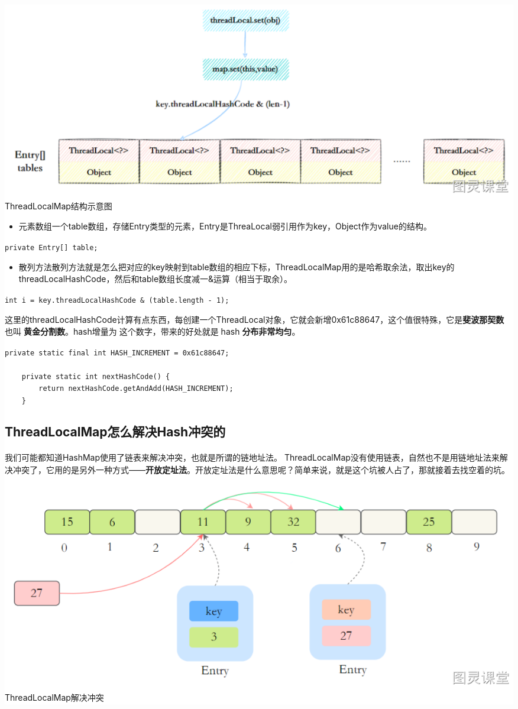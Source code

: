 ![image.png](./img/1YqNo7kwSCOVW2V-/1695135093928-f699390a-9cf3-4c9b-9ddb-fed61455b0ed-158994.png)
ThreadLocalMap结构示意图

- 元素数组一个table数组，存储Entry类型的元素，Entry是ThreaLocal弱引用作为key，Object作为value的结构。
```
private Entry[] table;
```

- 散列方法散列方法就是怎么把对应的key映射到table数组的相应下标，ThreadLocalMap用的是哈希取余法，取出key的threadLocalHashCode，然后和table数组长度减一&运算（相当于取余）。
```
int i = key.threadLocalHashCode & (table.length - 1);
```
这里的threadLocalHashCode计算有点东西，每创建一个ThreadLocal对象，它就会新增0x61c88647，这个值很特殊，它是**斐波那契数**  也叫 **黄金分割数**。hash增量为 这个数字，带来的好处就是 hash **分布非常均匀**。
```
private static final int HASH_INCREMENT = 0x61c88647;
    
    private static int nextHashCode() {
        return nextHashCode.getAndAdd(HASH_INCREMENT);
    }
```

## 

## ThreadLocalMap怎么解决Hash冲突的
我们可能都知道HashMap使用了链表来解决冲突，也就是所谓的链地址法。
ThreadLocalMap没有使用链表，自然也不是用链地址法来解决冲突了，它用的是另外一种方式——**开放定址法**。开放定址法是什么意思呢？简单来说，就是这个坑被人占了，那就接着去找空着的坑。
![image.png](./img/1YqNo7kwSCOVW2V-/1695135122980-301d8d69-657d-4905-a561-ba8141efc0a5-738845.png)
ThreadLocalMap解决冲突